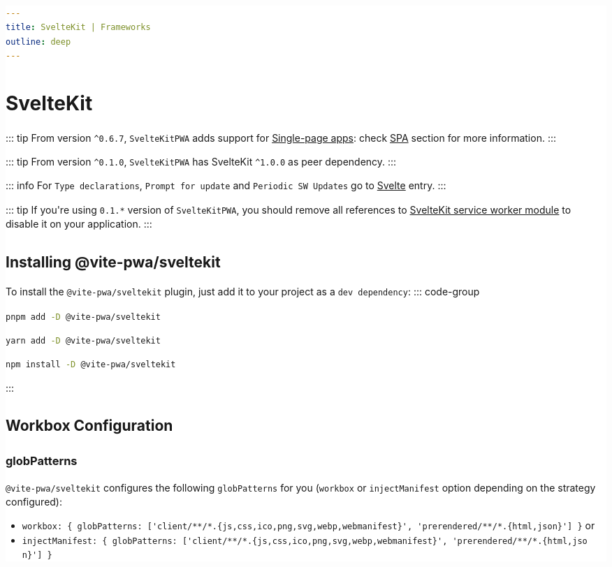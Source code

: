 ```yaml
---
title: SvelteKit | Frameworks
outline: deep
---
```


# SvelteKit

<ChangeLog />

::: tip
From version `^0.6.7`, `SvelteKitPWA` adds support for [Single-page apps](https://svelte.dev/docs/kit/single-page-apps): check [SPA](#spa) section for more information.
:::

::: tip
From version `^0.1.0`, `SvelteKitPWA` has SvelteKit `^1.0.0` as peer dependency.
:::

::: info
For `Type declarations`, `Prompt for update` and `Periodic SW Updates` go to [Svelte](/frameworks/svelte) entry.
:::

::: tip
If you're using `0.1.*` version of `SvelteKitPWA`, you should remove all references to [SvelteKit service worker module](https://kit.svelte.dev/docs/service-workers) to disable it on your application.
:::

## Installing @vite-pwa/sveltekit

To install the `@vite-pwa/sveltekit` plugin, just add it to your project as a `dev dependency`:
::: code-group
  ```bash [pnpm]
  pnpm add -D @vite-pwa/sveltekit
  ```
  ```bash [yarn]
  yarn add -D @vite-pwa/sveltekit
  ```
  ```bash [npm]
  npm install -D @vite-pwa/sveltekit
  ```
:::

## Workbox Configuration

### globPatterns

`@vite-pwa/sveltekit` configures the following `globPatterns` for you (`workbox` or `injectManifest` option depending on the strategy configured):
- `workbox: { globPatterns: ['client/**/*.{js,css,ico,png,svg,webp,webmanifest}', 'prerendered/**/*.{html,json}'] }` or
- `injectManifest: { globPatterns: ['client/**/*.{js,css,ico,png,svg,webp,webmanifest}', 'prerendered/**/*.{html,json}'] }`
